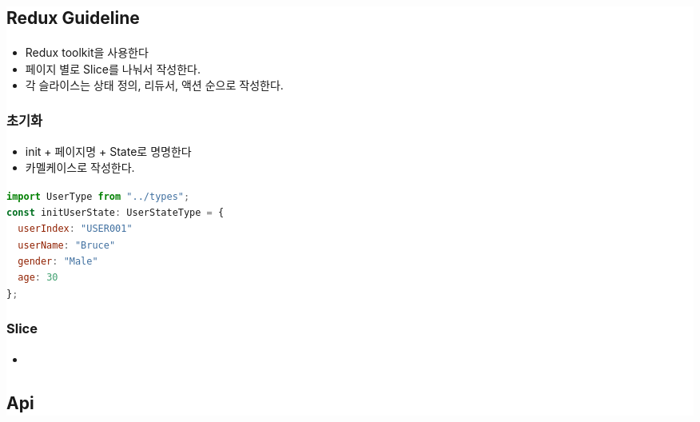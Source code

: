 
## Redux Guideline

- Redux toolkit을 사용한다
- 페이지 별로 Slice를 나눠서 작성한다.
- 각 슬라이스는 상태 정의, 리듀서, 액션 순으로 작성한다.

### 초기화

- init + 페이지명 + State로 명명한다
- 카멜케이스로 작성한다.

```js
import UserType from "../types";
const initUserState: UserStateType = {
  userIndex: "USER001"
  userName: "Bruce"
  gender: "Male"
  age: 30
};
```

### Slice

-

## Api
